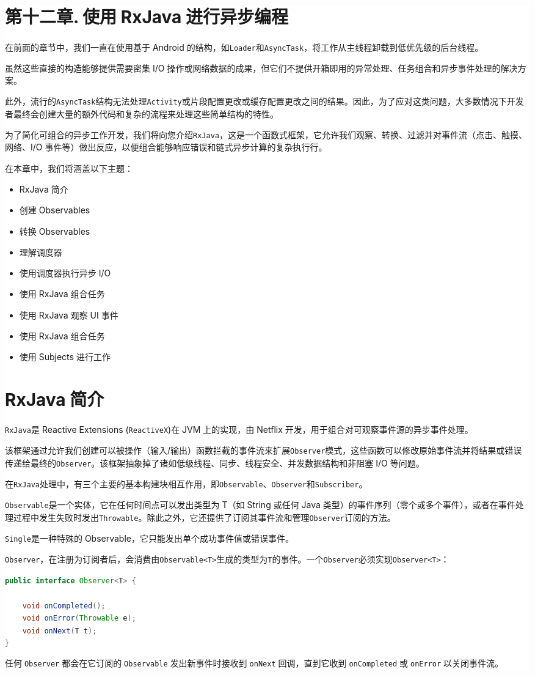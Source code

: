 # 第十二章. 使用 RxJava 进行异步编程

在前面的章节中，我们一直在使用基于 Android 的结构，如`Loader`和`AsyncTask`，将工作从主线程卸载到低优先级的后台线程。

虽然这些直接的构造能够提供需要密集 I/O 操作或网络数据的成果，但它们不提供开箱即用的异常处理、任务组合和异步事件处理的解决方案。

此外，流行的`AsyncTask`结构无法处理`Activity`或片段配置更改或缓存配置更改之间的结果。因此，为了应对这类问题，大多数情况下开发者最终会创建大量的额外代码和复杂的流程来处理这些简单结构的特性。

为了简化可组合的异步工作开发，我们将向您介绍`RxJava`，这是一个函数式框架，它允许我们观察、转换、过滤并对事件流（点击、触摸、网络、I/O 事件等）做出反应，以便组合能够响应错误和链式异步计算的复杂执行行。

在本章中，我们将涵盖以下主题：

+   RxJava 简介

+   创建 Observables

+   转换 Observables

+   理解调度器

+   使用调度器执行异步 I/O

+   使用 RxJava 组合任务

+   使用 RxJava 观察 UI 事件

+   使用 RxJava 组合任务

+   使用 Subjects 进行工作

# RxJava 简介

`RxJava`是 Reactive Extensions (`ReactiveX`)在 JVM 上的实现，由 Netflix 开发，用于组合对可观察事件源的异步事件处理。

该框架通过允许我们创建可以被操作（输入/输出）函数拦截的事件流来扩展`Observer`模式，这些函数可以修改原始事件流并将结果或错误传递给最终的`Observer`。该框架抽象掉了诸如低级线程、同步、线程安全、并发数据结构和非阻塞 I/O 等问题。

在`RxJava`处理中，有三个主要的基本构建块相互作用，即`Observable`、`Observer`和`Subscriber`。

`Observable`是一个实体，它在任何时间点可以发出类型为 T（如 String 或任何 Java 类型）的事件序列（零个或多个事件），或者在事件处理过程中发生失败时发出`Throwable`。除此之外，它还提供了订阅其事件流和管理`Observer`订阅的方法。

`Single`是一种特殊的 Observable，它只能发出单个成功事件值或错误事件。

`Observer`，在注册为订阅者后，会消费由`Observable<T>`生成的类型为`T`的事件。一个`Observer`必须实现`Observer<T>`：

```java
public interface Observer<T> {

    void onCompleted();
    void onError(Throwable e);
    void onNext(T t);
}
```

任何 `Observer` 都会在它订阅的 `Observable` 发出新事件时接收到 `onNext` 回调，直到它收到 `onCompleted` 或 `onError` 以关闭事件流。
